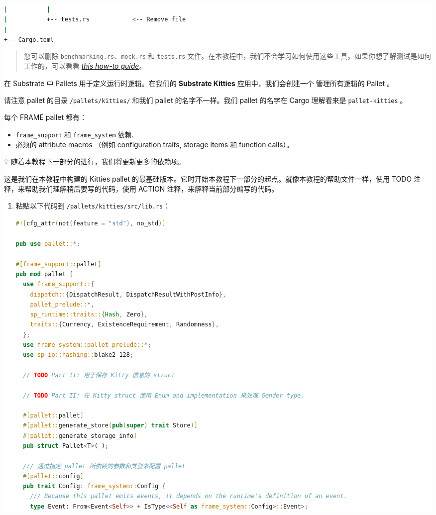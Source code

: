 ```bash
|           |
|           +-- tests.rs            <-- Remove file
|
+-- Cargo.toml
```

> 您可以删除 `benchmarking.rs`、`mock.rs` 和 `tests.rs` 文件。在本教程中，我们不会学习如何使用这些工具。如果你想了解测试是如何工作的，可以看看 *[this how-to guide](https://docs.substrate.io/how-to-guides/v3/testing/transfer-function/)*。
> 

在 Substrate 中 Pallets 用于定义运行时逻辑。在我们的 **Substrate Kitties** 应用中，我们会创建一个 管理所有逻辑的 Pallet 。

请注意 pallet 的目录 `/pallets/kitties/` 和我们 pallet 的名字不一样。我们 pallet 的名字在 Cargo 理解看来是 `pallet-kitties` 。

 每个 FRAME pallet 都有：

- `frame_support` 和 `frame_system` 依赖.
- 必须的 [attribute macros](https://docs.substrate.io/v3/runtime/macros/#frame-macros-and-attributes) （例如 configuration traits, storage items 和 function calls）。

<aside>
💡 随着本教程下一部分的进行，我们将更新更多的依赖项。

</aside>

这是我们在本教程中构建的 Kitties pallet 的最基础版本。它时开始本教程下一部分的起点。就像本教程的帮助文件一样，使用 TODO 注释，来帮助我们理解稍后要写的代码，使用 ACTION 注释，来解释当前部分编写的代码。

1. 粘贴以下代码到 `/pallets/kitties/src/lib.rs`：
    
    ```rust
    #![cfg_attr(not(feature = "std"), no_std)]
    
    pub use pallet::*;
    
    #[frame_support::pallet]
    pub mod pallet {
      use frame_support::{
        dispatch::{DispatchResult, DispatchResultWithPostInfo},
        pallet_prelude::*,
        sp_runtime::traits::{Hash, Zero},
        traits::{Currency, ExistenceRequirement, Randomness},
      };
      use frame_system::pallet_prelude::*;
      use sp_io::hashing::blake2_128;
    
      // TODO Part II: 用于保存 Kitty 信息的 struct
    
      // TODO Part II: 在 Kitty struct 使用 Enum and implementation 来处理 Gender type.
    
      #[pallet::pallet]
      #[pallet::generate_store(pub(super) trait Store)]
      #[pallet::generate_storage_info]
      pub struct Pallet<T>(_);
    
      /// 通过指定 pallet 所依赖的参数和类型来配置 pallet
      #[pallet::config]
      pub trait Config: frame_system::Config {
        /// Because this pallet emits events, it depends on the runtime's definition of an event.
        type Event: From<Event<Self>> + IsType<<Self as frame_system::Config>::Event>;
    
